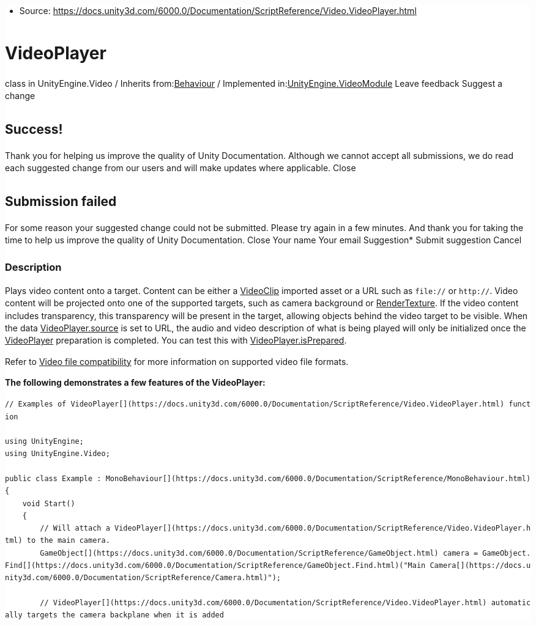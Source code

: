 * Source: https://docs.unity3d.com/6000.0/Documentation/ScriptReference/Video.VideoPlayer.html

# VideoPlayer
class in UnityEngine.Video
/
Inherits from:[Behaviour](https://docs.unity3d.com/6000.0/Documentation/ScriptReference/Behaviour.html)
/
Implemented in:[UnityEngine.VideoModule](https://docs.unity3d.com/6000.0/Documentation/ScriptReference/UnityEngine.VideoModule.html)
Leave feedback
Suggest a change
## Success!
Thank you for helping us improve the quality of Unity Documentation. Although we cannot accept all submissions, we do read each suggested change from our users and will make updates where applicable.
Close
## Submission failed
For some reason your suggested change could not be submitted. Please <a>try again</a> in a few minutes. And thank you for taking the time to help us improve the quality of Unity Documentation.
Close
Your name Your email Suggestion* Submit suggestion
Cancel
### Description
Plays video content onto a target.
Content can be either a [VideoClip](https://docs.unity3d.com/6000.0/Documentation/ScriptReference/Video.VideoClip.html) imported asset or a URL such as `file://` or `http://`. Video content will be projected onto one of the supported targets, such as camera background or [RenderTexture](https://docs.unity3d.com/6000.0/Documentation/ScriptReference/RenderTexture.html). If the video content includes transparency, this transparency will be present in the target, allowing objects behind the video target to be visible. When the data [VideoPlayer.source](https://docs.unity3d.com/6000.0/Documentation/ScriptReference/Video.VideoPlayer-source.html) is set to URL, the audio and video description of what is being played will only be initialized once the [VideoPlayer](https://docs.unity3d.com/6000.0/Documentation/ScriptReference/Video.VideoPlayer.html) preparation is completed. You can test this with [VideoPlayer.isPrepared](https://docs.unity3d.com/6000.0/Documentation/ScriptReference/Video.VideoPlayer-isPrepared.html).  
  
Refer to [Video file compatibility](https://docs.unity3d.com/6000.0/Documentation/Manual/VideoSources-FileCompatibility.html) for more information on supported video file formats.  
  
**The following demonstrates a few features of the VideoPlayer:**
```
// Examples of VideoPlayer[](https://docs.unity3d.com/6000.0/Documentation/ScriptReference/Video.VideoPlayer.html) function  
  
using UnityEngine;
using UnityEngine.Video;  
  
public class Example : MonoBehaviour[](https://docs.unity3d.com/6000.0/Documentation/ScriptReference/MonoBehaviour.html)
{
    void Start()
    {
        // Will attach a VideoPlayer[](https://docs.unity3d.com/6000.0/Documentation/ScriptReference/Video.VideoPlayer.html) to the main camera.
        GameObject[](https://docs.unity3d.com/6000.0/Documentation/ScriptReference/GameObject.html) camera = GameObject.Find[](https://docs.unity3d.com/6000.0/Documentation/ScriptReference/GameObject.Find.html)("Main Camera[](https://docs.unity3d.com/6000.0/Documentation/ScriptReference/Camera.html)");  
  
        // VideoPlayer[](https://docs.unity3d.com/6000.0/Documentation/ScriptReference/Video.VideoPlayer.html) automatically targets the camera backplane when it is added
```